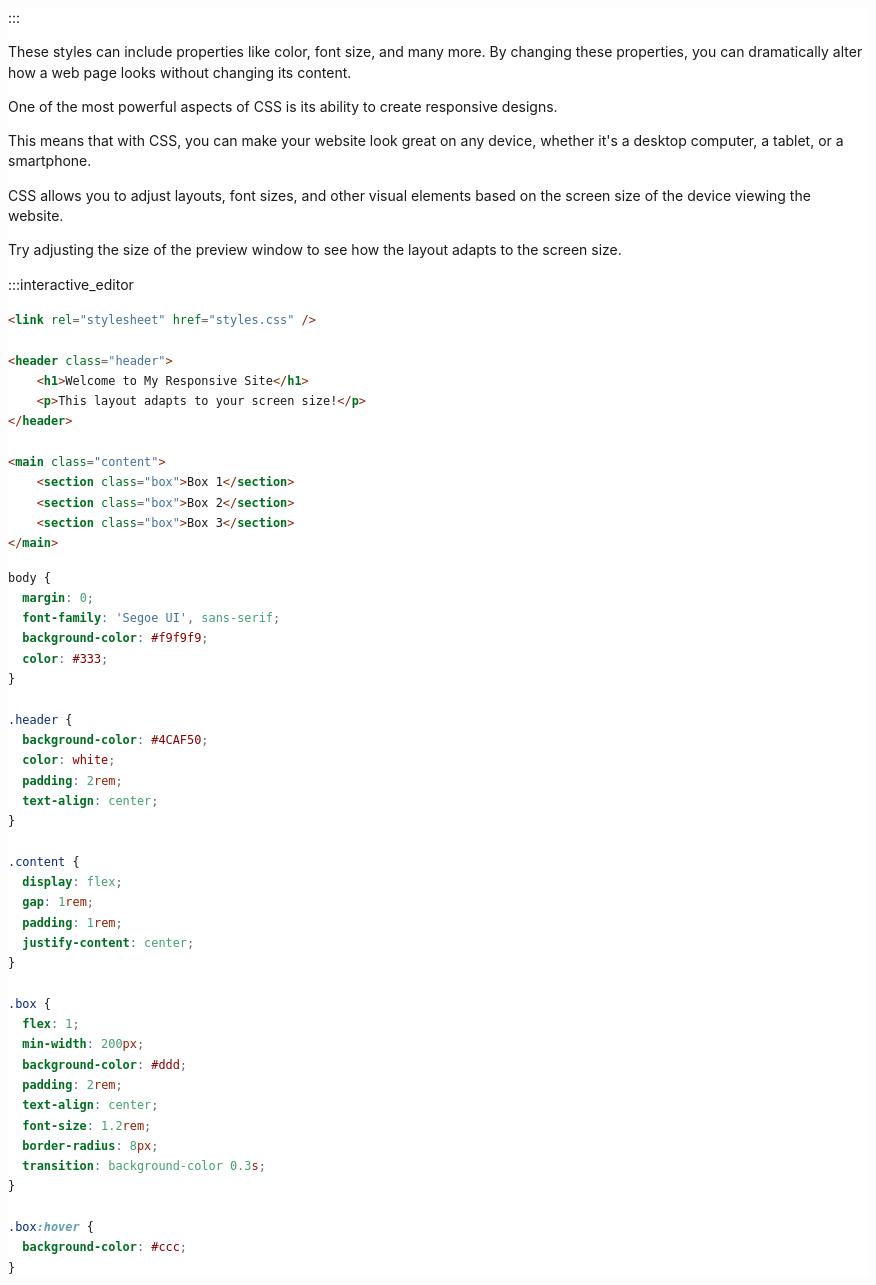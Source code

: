 :::

These styles can include properties like color, font size, and many more. By changing these properties, you can dramatically alter how a web page looks without changing its content.

One of the most powerful aspects of CSS is its ability to create responsive designs.

This means that with CSS, you can make your website look great on any device, whether it's a desktop computer, a tablet, or a smartphone.

CSS allows you to adjust layouts, font sizes, and other visual elements based on the screen size of the device viewing the website.

Try adjusting the size of the preview window to see how the layout adapts to the screen size.

:::interactive_editor

```html
<link rel="stylesheet" href="styles.css" />

<header class="header">
    <h1>Welcome to My Responsive Site</h1>
    <p>This layout adapts to your screen size!</p>
</header>

<main class="content">
    <section class="box">Box 1</section>
    <section class="box">Box 2</section>
    <section class="box">Box 3</section>
</main>
```

```css
body {
  margin: 0;
  font-family: 'Segoe UI', sans-serif;
  background-color: #f9f9f9;
  color: #333;
}

.header {
  background-color: #4CAF50;
  color: white;
  padding: 2rem;
  text-align: center;
}

.content {
  display: flex;
  gap: 1rem;
  padding: 1rem;
  justify-content: center;
}

.box {
  flex: 1;
  min-width: 200px;
  background-color: #ddd;
  padding: 2rem;
  text-align: center;
  font-size: 1.2rem;
  border-radius: 8px;
  transition: background-color 0.3s;
}

.box:hover {
  background-color: #ccc;
}
```
